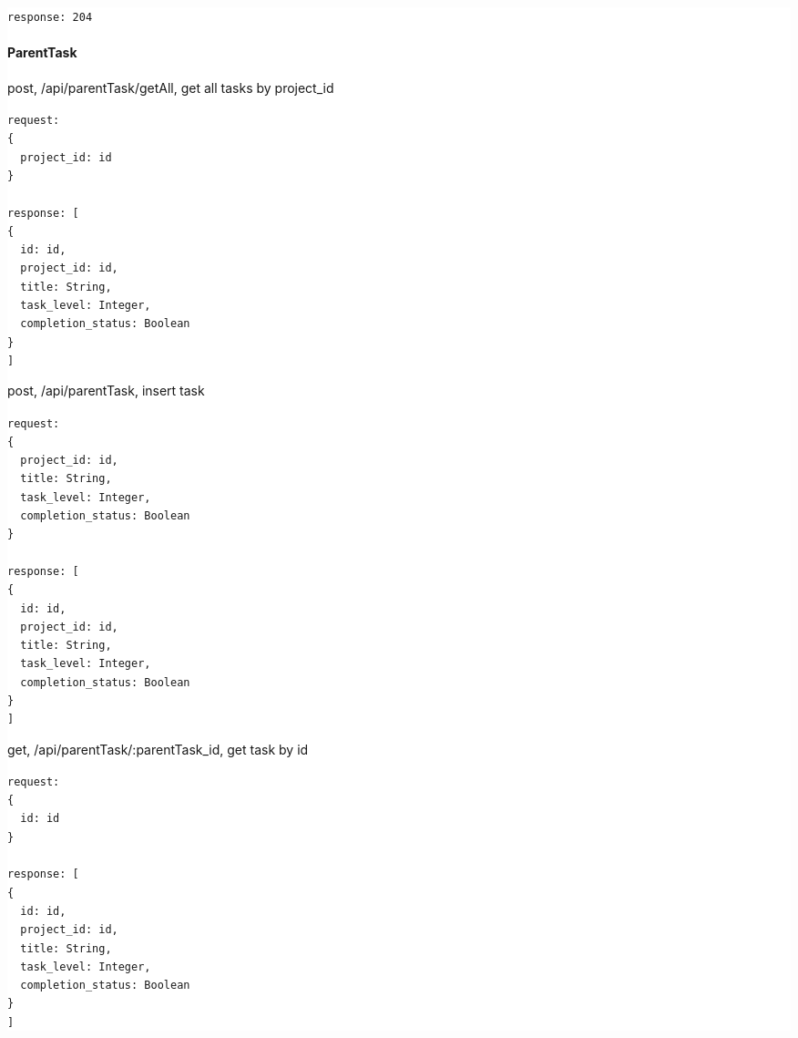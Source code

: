     response: 204

#### ParentTask

post, /api/parentTask/getAll, get all tasks by project_id

    request: 
    {
      project_id: id
    }
    
    response: [
    {
      id: id,
      project_id: id,
      title: String,
      task_level: Integer,
      completion_status: Boolean
    }
    ]

post, /api/parentTask, insert task

    request: 
    {
      project_id: id,
      title: String,
      task_level: Integer,
      completion_status: Boolean
    }
    
    response: [
    {
      id: id,
      project_id: id,
      title: String,
      task_level: Integer,
      completion_status: Boolean
    }
    ]

get, /api/parentTask/:parentTask_id, get task by id

    request: 
    {
      id: id
    }
    
    response: [
    {
      id: id,
      project_id: id,
      title: String,
      task_level: Integer,
      completion_status: Boolean
    }
    ]
